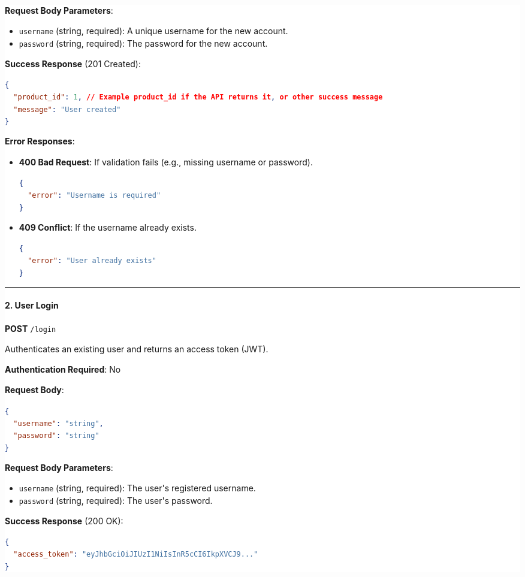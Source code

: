 **Request Body Parameters**:

- `username` (string, required): A unique username for the new account.
- `password` (string, required): The password for the new account.

**Success Response** (201 Created):

```json
{
  "product_id": 1, // Example product_id if the API returns it, or other success message
  "message": "User created"
}
```

**Error Responses**:

- **400 Bad Request**: If validation fails (e.g., missing username or password).
  ```json
  {
    "error": "Username is required"
  }
  ```
- **409 Conflict**: If the username already exists.
  ```json
  {
    "error": "User already exists"
  }
  ```

---

#### 2. User Login

**POST** `/login`

Authenticates an existing user and returns an access token (JWT).

**Authentication Required**: No

**Request Body**:

```json
{
  "username": "string",
  "password": "string"
}
```

**Request Body Parameters**:

- `username` (string, required): The user's registered username.
- `password` (string, required): The user's password.

**Success Response** (200 OK):

```json
{
  "access_token": "eyJhbGciOiJIUzI1NiIsInR5cCI6IkpXVCJ9..."
}
```

